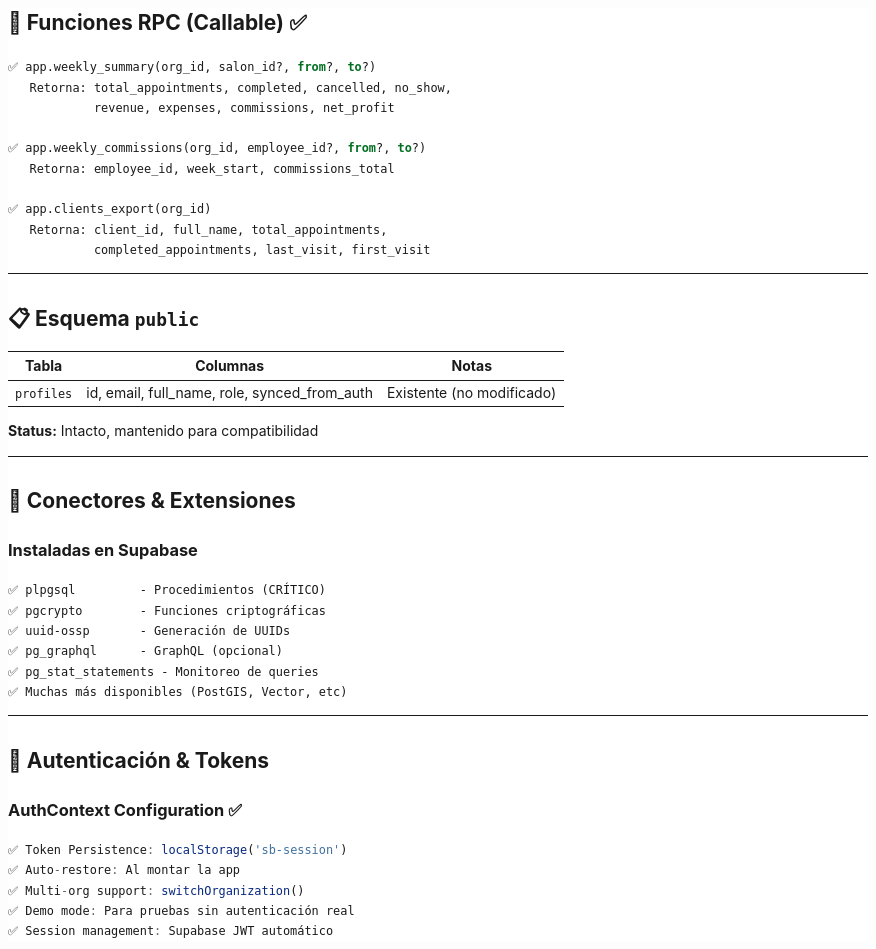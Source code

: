 
## 🔧 Funciones RPC (Callable) ✅

```sql
✅ app.weekly_summary(org_id, salon_id?, from?, to?)
   Retorna: total_appointments, completed, cancelled, no_show,
            revenue, expenses, commissions, net_profit

✅ app.weekly_commissions(org_id, employee_id?, from?, to?)
   Retorna: employee_id, week_start, commissions_total

✅ app.clients_export(org_id)
   Retorna: client_id, full_name, total_appointments,
            completed_appointments, last_visit, first_visit
```

---

## 📋 Esquema `public`

| Tabla | Columnas | Notas |
|-------|----------|-------|
| `profiles` | id, email, full_name, role, synced_from_auth | Existente (no modificado) |

**Status:** Intacto, mantenido para compatibilidad

---

## 🚀 Conectores & Extensiones

### Instaladas en Supabase

```
✅ plpgsql         - Procedimientos (CRÍTICO)
✅ pgcrypto        - Funciones criptográficas
✅ uuid-ossp       - Generación de UUIDs
✅ pg_graphql      - GraphQL (opcional)
✅ pg_stat_statements - Monitoreo de queries
✅ Muchas más disponibles (PostGIS, Vector, etc)
```

---

## 🔐 Autenticación & Tokens

### AuthContext Configuration ✅

```typescript
✅ Token Persistence: localStorage('sb-session')
✅ Auto-restore: Al montar la app
✅ Multi-org support: switchOrganization()
✅ Demo mode: Para pruebas sin autenticación real
✅ Session management: Supabase JWT automático
```
